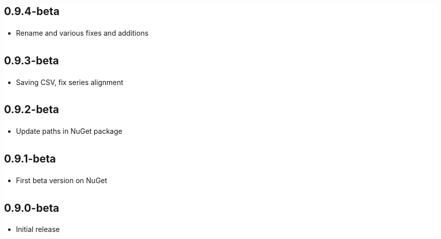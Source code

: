 ## 0.9.4-beta
 * Rename and various fixes and additions

## 0.9.3-beta
 * Saving CSV, fix series alignment

## 0.9.2-beta
 * Update paths in NuGet package

## 0.9.1-beta
 * First beta version on NuGet

## 0.9.0-beta
 * Initial release